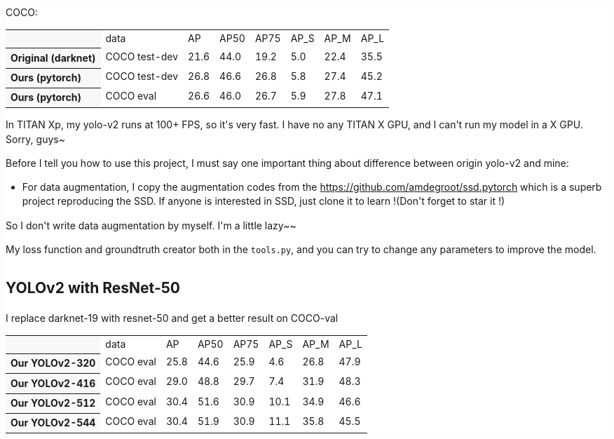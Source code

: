 COCO:

<table><tbody>
<tr><th align="left" bgcolor=#f8f8f8> </th>     <td bgcolor=white> data </td><td bgcolor=white> AP </td><td bgcolor=white> AP50 </td><td bgcolor=white> AP75 </td><td bgcolor=white> AP_S </td><td bgcolor=white> AP_M </td><td bgcolor=white> AP_L </td></tr>

<tr><th align="left" bgcolor=#f8f8f8> Original (darknet)</th><td bgcolor=white> COCO test-dev </td><td bgcolor=white> 21.6 </td><td bgcolor=white> 44.0 </td><td bgcolor=white> 19.2 </td><td bgcolor=white> 5.0 </td><td bgcolor=white> 22.4 </td><td bgcolor=white> 35.5 </td></tr>

<tr><th align="left" bgcolor=#f8f8f8> Ours (pytorch)</th><td bgcolor=white> COCO test-dev </td><td bgcolor=white> 26.8 </td><td bgcolor=white> 46.6 </td><td bgcolor=white> 26.8 </td><td bgcolor=white> 5.8 </td><td bgcolor=white> 27.4 </td><td bgcolor=white> 45.2 </td></tr>

<tr><th align="left" bgcolor=#f8f8f8> Ours (pytorch)</th><td bgcolor=white> COCO eval </td><td bgcolor=white> 26.6 </td><td bgcolor=white> 46.0 </td><td bgcolor=white> 26.7 </td><td bgcolor=white> 5.9 </td><td bgcolor=white> 27.8 </td><td bgcolor=white> 47.1 </td></tr>
</table></tbody>

In TITAN Xp, my yolo-v2 runs at 100+ FPS, so it's very fast. I have no any TITAN X GPU, and I can't run my model in a X GPU. Sorry, guys~

Before I tell you how to use this project, I must say one important thing about difference between origin yolo-v2 and mine:

- For data augmentation, I copy the augmentation codes from the https://github.com/amdegroot/ssd.pytorch which is a superb project reproducing the SSD. If anyone is interested in SSD, just clone it to learn !(Don't forget to star it !)

So I don't write data augmentation by myself. I'm a little lazy~~

My loss function and groundtruth creator both in the ```tools.py```, and you can try to change any parameters to improve the model.

## YOLOv2 with ResNet-50

I replace darknet-19 with resnet-50 and get a better result on COCO-val

<table><tbody>
<tr><th align="left" bgcolor=#f8f8f8> </th>     <td bgcolor=white> data </td><td bgcolor=white> AP </td><td bgcolor=white> AP50 </td><td bgcolor=white> AP75 </td><td bgcolor=white> AP_S </td><td bgcolor=white> AP_M </td><td bgcolor=white> AP_L </td></tr>

<tr><th align="left" bgcolor=#f8f8f8> Our YOLOv2-320</th><td bgcolor=white> COCO eval </td><td bgcolor=white> 25.8 </td><td bgcolor=white> 44.6 </td><td bgcolor=white> 25.9 </td><td bgcolor=white> 4.6 </td><td bgcolor=white> 26.8 </td><td bgcolor=white> 47.9 </td></tr>

<tr><th align="left" bgcolor=#f8f8f8> Our YOLOv2-416</th><td bgcolor=white> COCO eval </td><td bgcolor=white> 29.0 </td><td bgcolor=white> 48.8 </td><td bgcolor=white> 29.7 </td><td bgcolor=white> 7.4 </td><td bgcolor=white> 31.9 </td><td bgcolor=white> 48.3 </td></tr>

<tr><th align="left" bgcolor=#f8f8f8> Our YOLOv2-512</th><td bgcolor=white> COCO eval </td><td bgcolor=white> 30.4 </td><td bgcolor=white> 51.6 </td><td bgcolor=white> 30.9 </td><td bgcolor=white> 10.1 </td><td bgcolor=white> 34.9 </td><td bgcolor=white> 46.6 </td></tr>

<tr><th align="left" bgcolor=#f8f8f8> Our YOLOv2-544</th><td bgcolor=white> COCO eval </td><td bgcolor=white> 30.4 </td><td bgcolor=white> 51.9 </td><td bgcolor=white> 30.9 </td><td bgcolor=white> 11.1 </td><td bgcolor=white> 35.8 </td><td bgcolor=white> 45.5 </td></tr>
